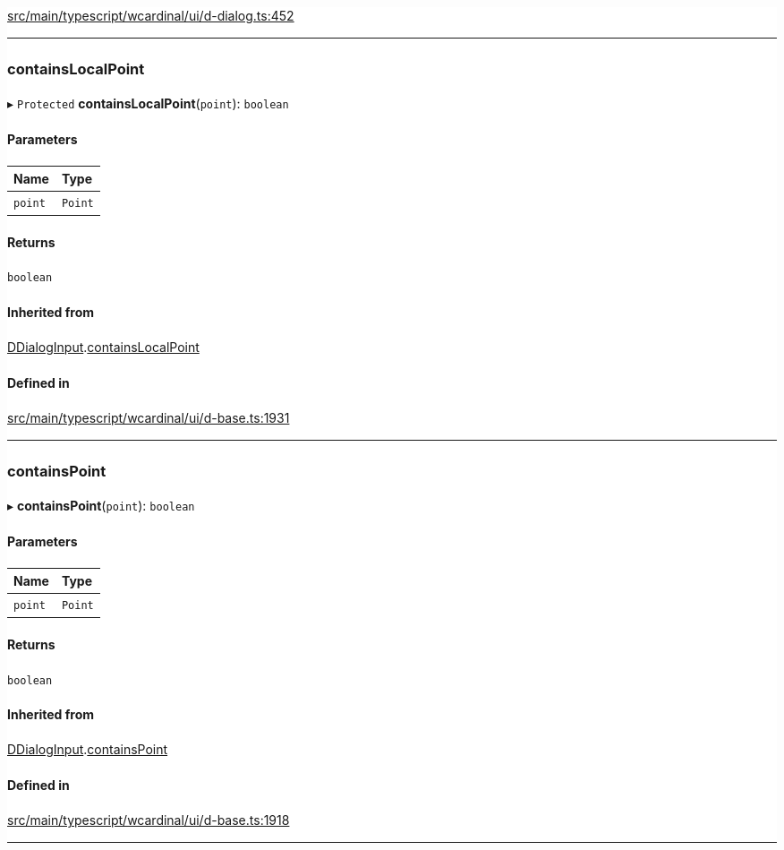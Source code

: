 [src/main/typescript/wcardinal/ui/d-dialog.ts:452](https://github.com/winter-cardinal/winter-cardinal-ui/blob/v0.165.0/src/main/typescript/wcardinal/ui/d-dialog.ts#L452)

___

### containsLocalPoint

▸ `Protected` **containsLocalPoint**(`point`): `boolean`

#### Parameters

| Name | Type |
| :------ | :------ |
| `point` | `Point` |

#### Returns

`boolean`

#### Inherited from

[DDialogInput](DDialogInput.md).[containsLocalPoint](DDialogInput.md#containslocalpoint)

#### Defined in

[src/main/typescript/wcardinal/ui/d-base.ts:1931](https://github.com/winter-cardinal/winter-cardinal-ui/blob/v0.165.0/src/main/typescript/wcardinal/ui/d-base.ts#L1931)

___

### containsPoint

▸ **containsPoint**(`point`): `boolean`

#### Parameters

| Name | Type |
| :------ | :------ |
| `point` | `Point` |

#### Returns

`boolean`

#### Inherited from

[DDialogInput](DDialogInput.md).[containsPoint](DDialogInput.md#containspoint)

#### Defined in

[src/main/typescript/wcardinal/ui/d-base.ts:1918](https://github.com/winter-cardinal/winter-cardinal-ui/blob/v0.165.0/src/main/typescript/wcardinal/ui/d-base.ts#L1918)

___
